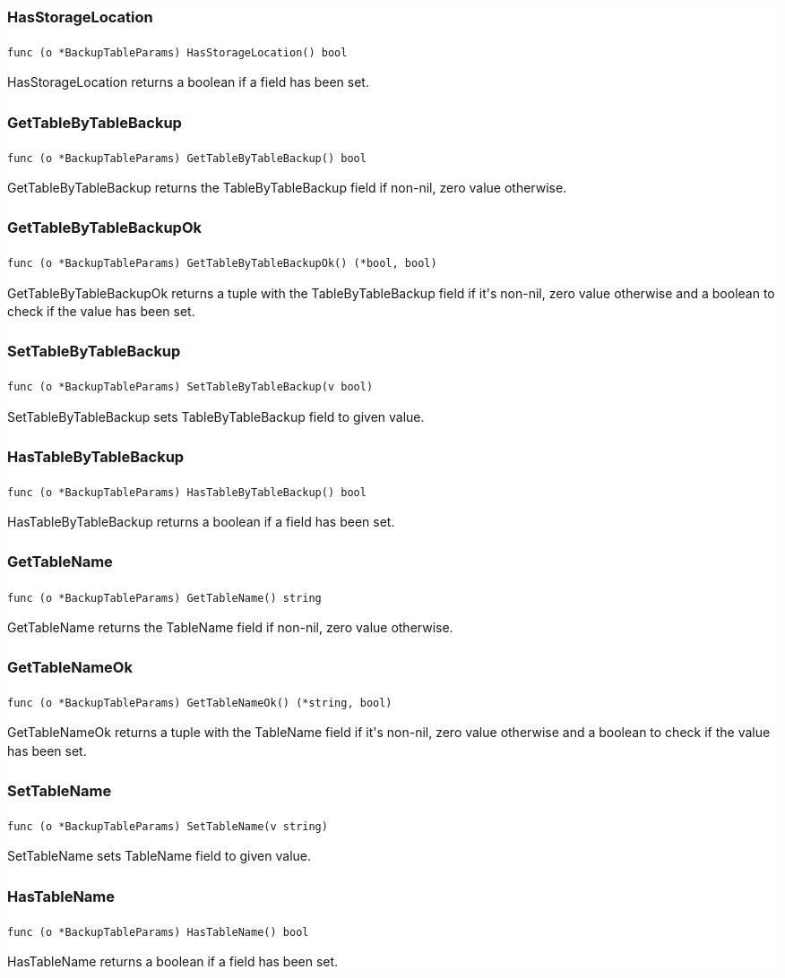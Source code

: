 ### HasStorageLocation

`func (o *BackupTableParams) HasStorageLocation() bool`

HasStorageLocation returns a boolean if a field has been set.

### GetTableByTableBackup

`func (o *BackupTableParams) GetTableByTableBackup() bool`

GetTableByTableBackup returns the TableByTableBackup field if non-nil, zero value otherwise.

### GetTableByTableBackupOk

`func (o *BackupTableParams) GetTableByTableBackupOk() (*bool, bool)`

GetTableByTableBackupOk returns a tuple with the TableByTableBackup field if it's non-nil, zero value otherwise
and a boolean to check if the value has been set.

### SetTableByTableBackup

`func (o *BackupTableParams) SetTableByTableBackup(v bool)`

SetTableByTableBackup sets TableByTableBackup field to given value.

### HasTableByTableBackup

`func (o *BackupTableParams) HasTableByTableBackup() bool`

HasTableByTableBackup returns a boolean if a field has been set.

### GetTableName

`func (o *BackupTableParams) GetTableName() string`

GetTableName returns the TableName field if non-nil, zero value otherwise.

### GetTableNameOk

`func (o *BackupTableParams) GetTableNameOk() (*string, bool)`

GetTableNameOk returns a tuple with the TableName field if it's non-nil, zero value otherwise
and a boolean to check if the value has been set.

### SetTableName

`func (o *BackupTableParams) SetTableName(v string)`

SetTableName sets TableName field to given value.

### HasTableName

`func (o *BackupTableParams) HasTableName() bool`

HasTableName returns a boolean if a field has been set.
